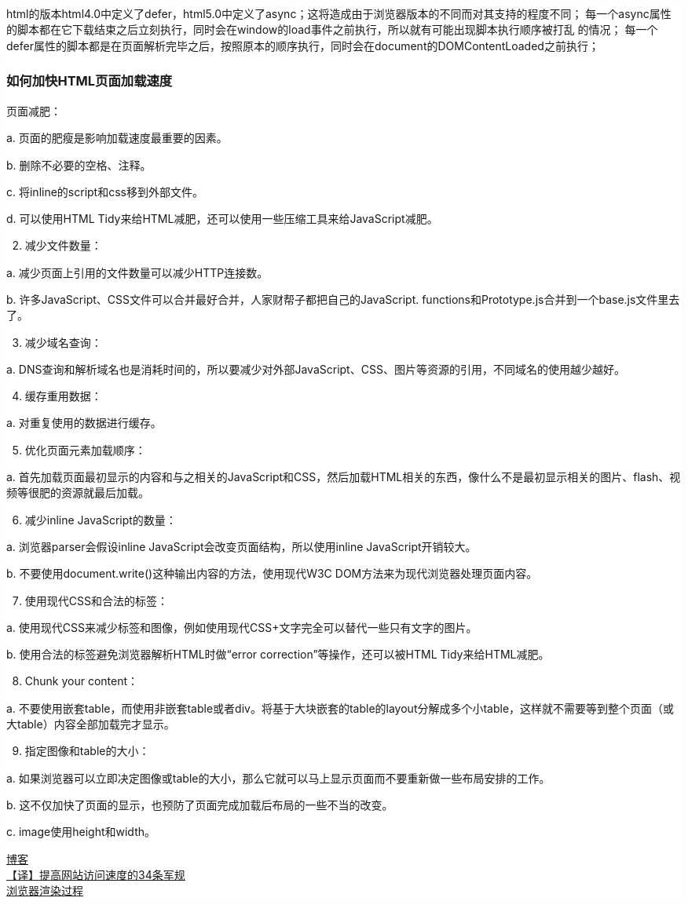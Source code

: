 html的版本html4.0中定义了defer，html5.0中定义了async；这将造成由于浏览器版本的不同而对其支持的程度不同；
每一个async属性的脚本都在它下载结束之后立刻执行，同时会在window的load事件之前执行，所以就有可能出现脚本执行顺序被打乱 的情况；
每一个defer属性的脚本都是在页面解析完毕之后，按照原本的顺序执行，同时会在document的DOMContentLoaded之前执行；

### 如何加快HTML页面加载速度  
 页面减肥： 

a. 页面的肥瘦是影响加载速度最重要的因素。 

b. 删除不必要的空格、注释。 

c. 将inline的script和css移到外部文件。 

d. 可以使用HTML Tidy来给HTML减肥，还可以使用一些压缩工具来给JavaScript减肥。 

2. 减少文件数量： 

a. 减少页面上引用的文件数量可以减少HTTP连接数。 

b. 许多JavaScript、CSS文件可以合并最好合并，人家财帮子都把自己的JavaScript. functions和Prototype.js合并到一个base.js文件里去了。 

3. 减少域名查询： 

a. DNS查询和解析域名也是消耗时间的，所以要减少对外部JavaScript、CSS、图片等资源的引用，不同域名的使用越少越好。 

4. 缓存重用数据： 

a. 对重复使用的数据进行缓存。 

5. 优化页面元素加载顺序： 

a. 首先加载页面最初显示的内容和与之相关的JavaScript和CSS，然后加载HTML相关的东西，像什么不是最初显示相关的图片、flash、视频等很肥的资源就最后加载。 

6. 减少inline JavaScript的数量： 

a. 浏览器parser会假设inline JavaScript会改变页面结构，所以使用inline JavaScript开销较大。 

b. 不要使用document.write()这种输出内容的方法，使用现代W3C DOM方法来为现代浏览器处理页面内容。 

7. 使用现代CSS和合法的标签： 

a. 使用现代CSS来减少标签和图像，例如使用现代CSS+文字完全可以替代一些只有文字的图片。 

b. 使用合法的标签避免浏览器解析HTML时做“error correction”等操作，还可以被HTML Tidy来给HTML减肥。 

8. Chunk your content： 

a. 不要使用嵌套table，而使用非嵌套table或者div。将基于大块嵌套的table的layout分解成多个小table，这样就不需要等到整个页面（或大table）内容全部加载完才显示。 

9. 指定图像和table的大小： 

a. 如果浏览器可以立即决定图像或table的大小，那么它就可以马上显示页面而不要重新做一些布局安排的工作。 

b. 这不仅加快了页面的显示，也预防了页面完成加载后布局的一些不当的改变。 

c. image使用height和width。 

[博客](https://www.cnblogs.com/CandyManPing/p/6635008.html)    
[【译】提高网站访问速度的34条军规](http://www.cnblogs.com/smjack/archive/2009/02/24/1396895.html)   
[浏览器渲染过程](http://www.cnblogs.com/wyaocn/p/5824721.html)
